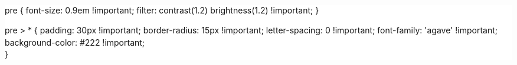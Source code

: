   pre {
      font-size: 0.9em !important;
      filter: contrast(1.2) brightness(1.2) !important;
   }

   pre > * { 
      padding: 30px !important;
      border-radius: 15px !important;
      letter-spacing: 0 !important;
      font-family: 'agave' !important;    
      background-color: #222 !important;  
   }

</style>